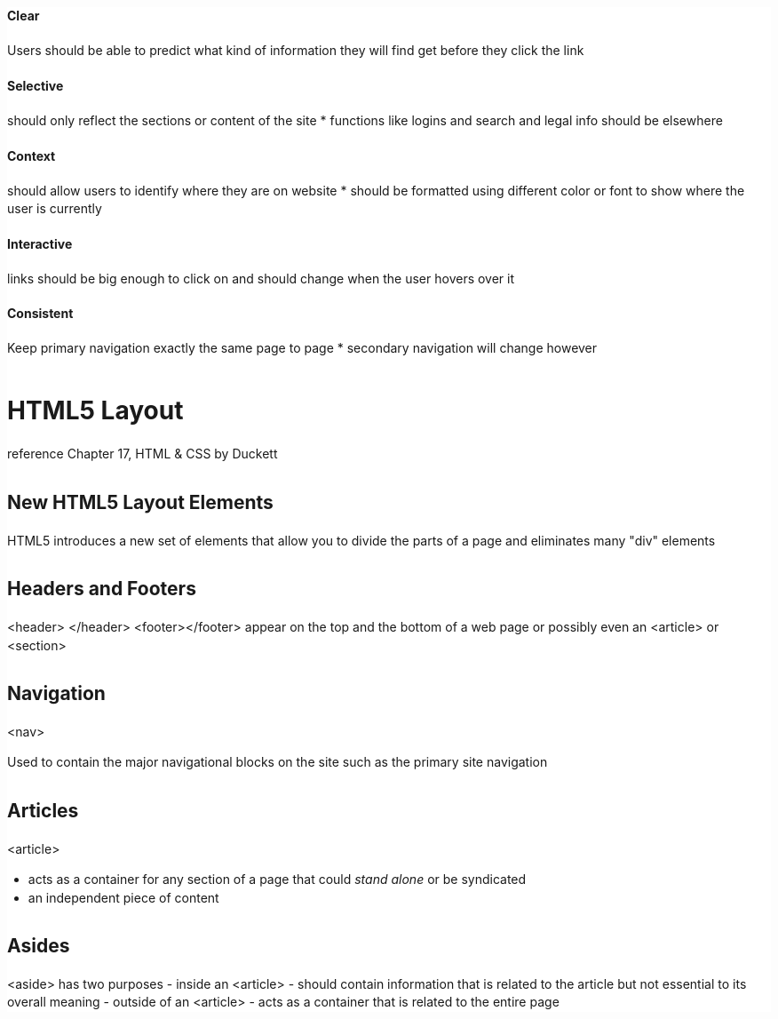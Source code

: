 #### Clear
Users should be able to predict what kind of information they will find get before they click the link 

#### Selective
should only reflect the sections or content of the site
    * functions like logins and search and legal info should be elsewhere

#### Context
should allow users to identify where they are on website
    * should be formatted using different color or font to show where the user is currently

#### Interactive
links should be big enough to click on and should change when the user hovers over it

#### Consistent
Keep primary navigation exactly the same page to page
    * secondary navigation will change however


# HTML5 Layout

reference
Chapter 17, HTML &amp; CSS by Duckett

## New HTML5 Layout Elements 
HTML5 introduces a new set of elements that allow you to divide the parts of a page and eliminates many "div" elements

## Headers and Footers
&lt;header> &lt;/header>
&lt;footer>&lt;/footer>
appear on the top and the bottom of a web page or possibly even an &lt;article> or &lt;section>

## Navigation
&lt;nav>

Used to contain the major navigational blocks on the site such as the primary site navigation

## Articles
&lt;article>

- acts as a container for any section of a page that could *stand alone* or be syndicated
- an independent piece of content

## Asides
&lt;aside>
has two purposes
    - inside an &lt;article>
        - should contain information that is related to the article but not essential to its overall meaning
    - outside of an &lt;article>
        - acts as a container that is related to the entire page
